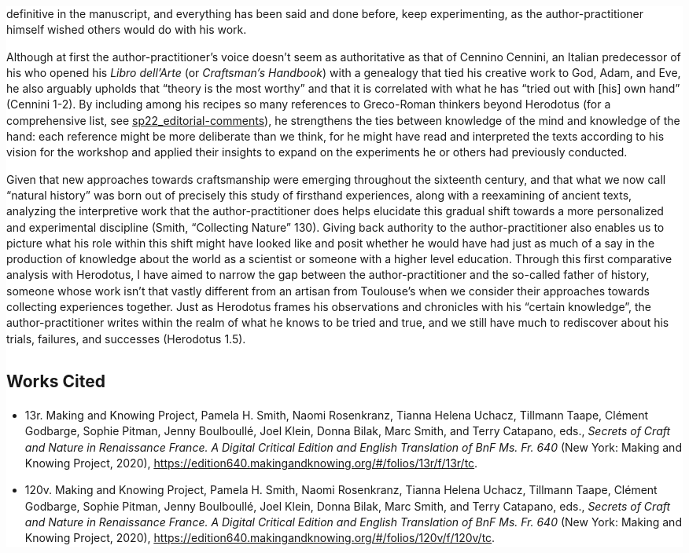 definitive in the manuscript, and everything has been said and done
before, keep experimenting, as the author-practitioner himself wished
others would do with his work.

Although at first the author-practitioner’s voice doesn’t seem as
authoritative as that of Cennino Cennini, an Italian predecessor of his
who opened his *Libro dell’Arte* (or *Craftsman’s Handbook*) with a
genealogy that tied his creative work to God, Adam, and Eve, he also
arguably upholds that “theory is the most worthy” and that it is
correlated with what he has “tried out with \[his\] own hand” (Cennini
1-2). By including among his recipes so many references to Greco-Roman
thinkers beyond Herodotus (for a comprehensive list, see
[<u>sp22_editorial-comments</u>](https://docs.google.com/spreadsheets/d/11EZtLlVSwX3auZ0Na5MkB26sl9pCNkwA-yrqtDmYUMk/edit#gid=0)),
he strengthens the ties between knowledge of the mind and knowledge of
the hand: each reference might be more deliberate than we think, for he
might have read and interpreted the texts according to his vision for
the workshop and applied their insights to expand on the experiments he
or others had previously conducted.

Given that new approaches towards craftsmanship were emerging throughout
the sixteenth century, and that what we now call “natural history” was
born out of precisely this study of firsthand experiences, along with a
reexamining of ancient texts, analyzing the interpretive work that the
author-practitioner does helps elucidate this gradual shift towards a
more personalized and experimental discipline (Smith, “Collecting
Nature” 130). Giving back authority to the author-practitioner also
enables us to picture what his role within this shift might have looked
like and posit whether he would have had just as much of a say in the
production of knowledge about the world as a scientist or someone with a
higher level education. Through this first comparative analysis with
Herodotus, I have aimed to narrow the gap between the
author-practitioner and the so-called father of history, someone whose
work isn’t that vastly different from an artisan from Toulouse’s when we
consider their approaches towards collecting experiences together. Just
as Herodotus frames his observations and chronicles with his “certain
knowledge”, the author-practitioner writes within the realm of what he
knows to be tried and true, and we still have much to rediscover about
his trials, failures, and successes (Herodotus 1.5).

## Works Cited

- 13r. Making and Knowing Project, Pamela H. Smith, Naomi Rosenkranz,
Tianna Helena Uchacz, Tillmann Taape, Clément Godbarge, Sophie Pitman, Jenny Boulboullé, Joel
Klein, Donna Bilak, Marc Smith, and Terry Catapano, eds., *Secrets of Craft and Nature in
Renaissance France. A Digital Critical Edition and English Translation of BnF Ms. Fr. 640* (New York: Making and Knowing Project, 2020),
[<u>https://edition640.makingandknowing.org/#/folios/13r/f/13r/tc</u>](https://edition640.makingandknowing.org/#/folios/13r/f/13r/tc).

- 120v. Making and Knowing Project, Pamela H. Smith, Naomi Rosenkranz,
Tianna Helena Uchacz, Tillmann Taape, Clément Godbarge, Sophie Pitman, Jenny Boulboullé, Joel
Klein, Donna Bilak, Marc Smith, and Terry Catapano, eds., *Secrets of Craft and Nature in
Renaissance France. A Digital Critical Edition and English Translation of BnF Ms. Fr. 640* (New York: Making and Knowing Project, 2020),
[<u>https://edition640.makingandknowing.org/#/folios/120v/f/120v/tc</u>](https://edition640.makingandknowing.org/#/folios/120v/f/120v/tc).


[^1]: A series of wars fought between various Greek states and the Persian empire, during which Persia invaded Greece twice, and the latter ended up victorious.
[^2]: This entry seems to be the only one that contains subheadings of this type in the entire manuscript.
[^3]: Per a note in the critical edition of Ms. Fr. 640, the author-practitioner here seems to be borrowing from Carthaginian playwright Terence, who, in his comedy *Eunuchus*, writes the following: "Nothing is said now that has not been said before” (166r). The author-practitioner adds the part about nothing being “done before,” another potential intervention of his own in the text and in ongoing scholarly conversations on the production of knowledge.